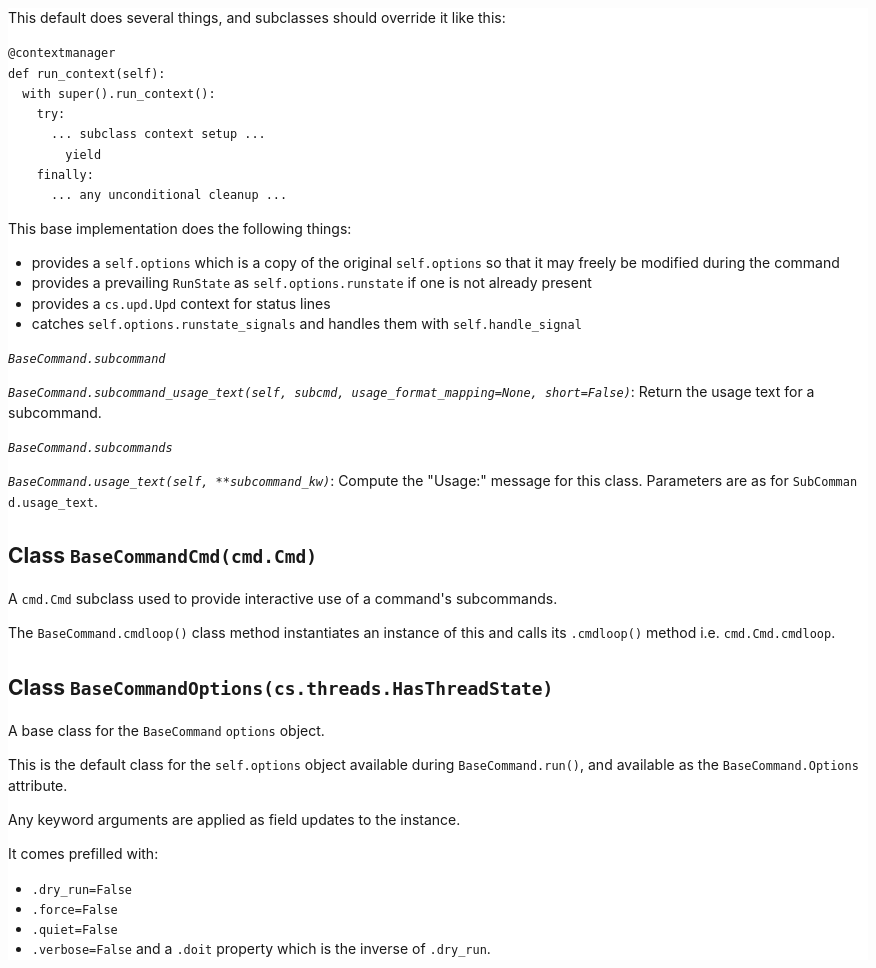 This default does several things, and subclasses should
override it like this:

    @contextmanager
    def run_context(self):
      with super().run_context():
        try:
          ... subclass context setup ...
            yield
        finally:
          ... any unconditional cleanup ...

This base implementation does the following things:
- provides a `self.options` which is a copy of the original
  `self.options` so that it may freely be modified during the
  command
- provides a prevailing `RunState` as `self.options.runstate`
  if one is not already present
- provides a `cs.upd.Upd` context for status lines
- catches `self.options.runstate_signals` and handles them
  with `self.handle_signal`

*`BaseCommand.subcommand`*

*`BaseCommand.subcommand_usage_text(self, subcmd, usage_format_mapping=None, short=False)`*:
Return the usage text for a subcommand.

*`BaseCommand.subcommands`*

*`BaseCommand.usage_text(self, **subcommand_kw)`*:
Compute the "Usage:" message for this class.
Parameters are as for `SubCommand.usage_text`.

## <a name="BaseCommandCmd"></a>Class `BaseCommandCmd(cmd.Cmd)`

A `cmd.Cmd` subclass used to provide interactive use of a
command's subcommands.

The `BaseCommand.cmdloop()` class method instantiates an
instance of this and calls its `.cmdloop()` method
i.e. `cmd.Cmd.cmdloop`.

## <a name="BaseCommandOptions"></a>Class `BaseCommandOptions(cs.threads.HasThreadState)`

A base class for the `BaseCommand` `options` object.

This is the default class for the `self.options` object
available during `BaseCommand.run()`,
and available as the `BaseCommand.Options` attribute.

Any keyword arguments are applied as field updates to the instance.

It comes prefilled with:
* `.dry_run=False`
* `.force=False`
* `.quiet=False`
* `.verbose=False`
and a `.doit` property which is the inverse of `.dry_run`.
